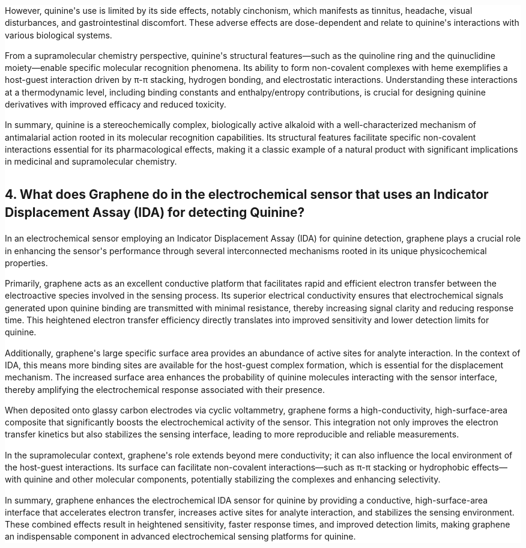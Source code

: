 However, quinine's use is limited by its side effects, notably cinchonism, which manifests as tinnitus, headache, visual disturbances, and gastrointestinal discomfort. These adverse effects are dose-dependent and relate to quinine's interactions with various biological systems.

From a supramolecular chemistry perspective, quinine's structural features—such as the quinoline ring and the quinuclidine moiety—enable specific molecular recognition phenomena. Its ability to form non-covalent complexes with heme exemplifies a host-guest interaction driven by π-π stacking, hydrogen bonding, and electrostatic interactions. Understanding these interactions at a thermodynamic level, including binding constants and enthalpy/entropy contributions, is crucial for designing quinine derivatives with improved efficacy and reduced toxicity.

In summary, quinine is a stereochemically complex, biologically active alkaloid with a well-characterized mechanism of antimalarial action rooted in its molecular recognition capabilities. Its structural features facilitate specific non-covalent interactions essential for its pharmacological effects, making it a classic example of a natural product with significant implications in medicinal and supramolecular chemistry.

## 4. What does Graphene do in the electrochemical sensor that uses an Indicator Displacement Assay (IDA) for detecting Quinine?

In an electrochemical sensor employing an Indicator Displacement Assay (IDA) for quinine detection, graphene plays a crucial role in enhancing the sensor's performance through several interconnected mechanisms rooted in its unique physicochemical properties.

Primarily, graphene acts as an excellent conductive platform that facilitates rapid and efficient electron transfer between the electroactive species involved in the sensing process. Its superior electrical conductivity ensures that electrochemical signals generated upon quinine binding are transmitted with minimal resistance, thereby increasing signal clarity and reducing response time. This heightened electron transfer efficiency directly translates into improved sensitivity and lower detection limits for quinine.

Additionally, graphene's large specific surface area provides an abundance of active sites for analyte interaction. In the context of IDA, this means more binding sites are available for the host-guest complex formation, which is essential for the displacement mechanism. The increased surface area enhances the probability of quinine molecules interacting with the sensor interface, thereby amplifying the electrochemical response associated with their presence.

When deposited onto glassy carbon electrodes via cyclic voltammetry, graphene forms a high-conductivity, high-surface-area composite that significantly boosts the electrochemical activity of the sensor. This integration not only improves the electron transfer kinetics but also stabilizes the sensing interface, leading to more reproducible and reliable measurements.

In the supramolecular context, graphene's role extends beyond mere conductivity; it can also influence the local environment of the host-guest interactions. Its surface can facilitate non-covalent interactions—such as π-π stacking or hydrophobic effects—with quinine and other molecular components, potentially stabilizing the complexes and enhancing selectivity.

In summary, graphene enhances the electrochemical IDA sensor for quinine by providing a conductive, high-surface-area interface that accelerates electron transfer, increases active sites for analyte interaction, and stabilizes the sensing environment. These combined effects result in heightened sensitivity, faster response times, and improved detection limits, making graphene an indispensable component in advanced electrochemical sensing platforms for quinine.
